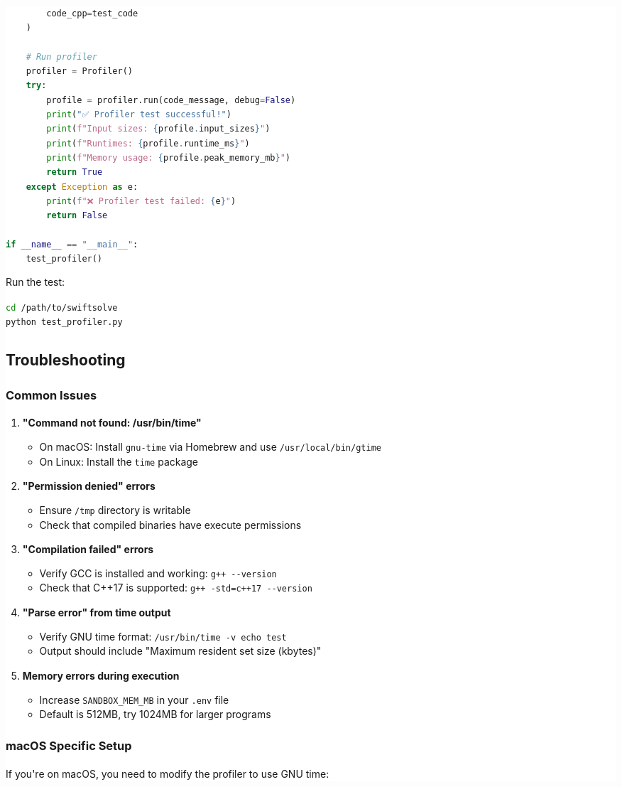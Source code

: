 ```python
        code_cpp=test_code
    )
    
    # Run profiler
    profiler = Profiler()
    try:
        profile = profiler.run(code_message, debug=False)
        print("✅ Profiler test successful!")
        print(f"Input sizes: {profile.input_sizes}")
        print(f"Runtimes: {profile.runtime_ms}")
        print(f"Memory usage: {profile.peak_memory_mb}")
        return True
    except Exception as e:
        print(f"❌ Profiler test failed: {e}")
        return False

if __name__ == "__main__":
    test_profiler()
```

Run the test:
```bash
cd /path/to/swiftsolve
python test_profiler.py
```

## Troubleshooting

### Common Issues

1. **"Command not found: /usr/bin/time"**
   - On macOS: Install `gnu-time` via Homebrew and use `/usr/local/bin/gtime`
   - On Linux: Install the `time` package

2. **"Permission denied" errors**
   - Ensure `/tmp` directory is writable
   - Check that compiled binaries have execute permissions

3. **"Compilation failed" errors**
   - Verify GCC is installed and working: `g++ --version`
   - Check that C++17 is supported: `g++ -std=c++17 --version`

4. **"Parse error" from time output**
   - Verify GNU time format: `/usr/bin/time -v echo test`
   - Output should include "Maximum resident set size (kbytes)"

5. **Memory errors during execution**
   - Increase `SANDBOX_MEM_MB` in your `.env` file
   - Default is 512MB, try 1024MB for larger programs

### macOS Specific Setup

If you're on macOS, you need to modify the profiler to use GNU time:
